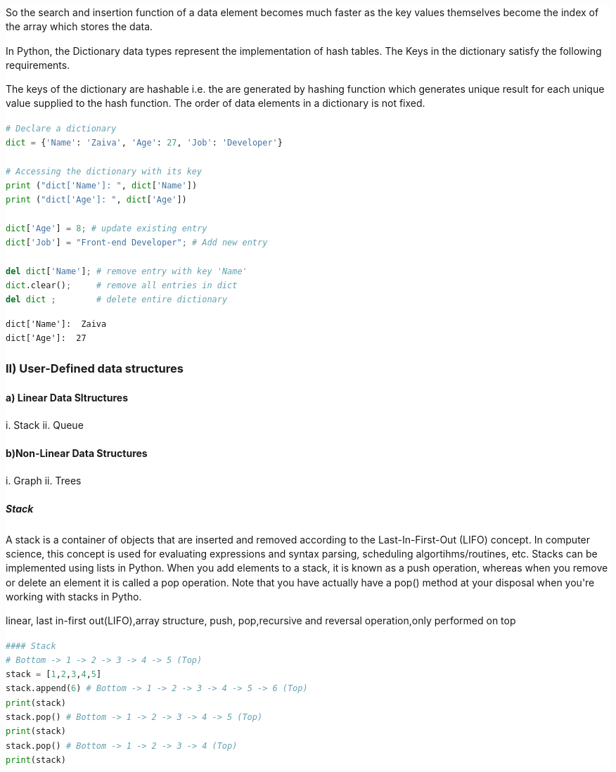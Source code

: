 So the search and insertion function of a data element becomes much faster as the key values themselves become the index of the array which stores the data.

In Python, the Dictionary data types represent the implementation of hash tables. The Keys in the dictionary satisfy the following requirements.

The keys of the dictionary are hashable i.e. the are generated by hashing function which generates unique result for each unique value supplied to the hash function.
The order of data elements in a dictionary is not fixed.


```python
# Declare a dictionary 
dict = {'Name': 'Zaiva', 'Age': 27, 'Job': 'Developer'}

# Accessing the dictionary with its key
print ("dict['Name']: ", dict['Name'])
print ("dict['Age']: ", dict['Age'])

dict['Age'] = 8; # update existing entry
dict['Job'] = "Front-end Developer"; # Add new entry

del dict['Name']; # remove entry with key 'Name'
dict.clear();     # remove all entries in dict
del dict ;        # delete entire dictionary
```

    dict['Name']:  Zaiva
    dict['Age']:  27
    

### II) User-Defined data structures

#### a) Linear Data Sltructures

i. Stack
ii. Queue

#### b)Non-Linear Data Structures
i. Graph
ii. Trees

##### Stack
A stack is a container of objects that are inserted and removed according to the Last-In-First-Out (LIFO) concept. In computer science, this concept is used for evaluating expressions and syntax parsing, scheduling algortihms/routines, etc.
Stacks can be implemented using lists in Python. When you add elements to a stack, it is known as a push operation, whereas when you remove or delete an element it is called a pop operation. Note that you have actually have a pop() method at your disposal when you're working with stacks in Pytho.

linear, last in-first out(LIFO),array structure, push, pop,recursive and reversal operation,only performed on top



```python
#### Stack
# Bottom -> 1 -> 2 -> 3 -> 4 -> 5 (Top)
stack = [1,2,3,4,5] 
stack.append(6) # Bottom -> 1 -> 2 -> 3 -> 4 -> 5 -> 6 (Top)
print(stack)
stack.pop() # Bottom -> 1 -> 2 -> 3 -> 4 -> 5 (Top)
print(stack)
stack.pop() # Bottom -> 1 -> 2 -> 3 -> 4 (Top)
print(stack)
```
